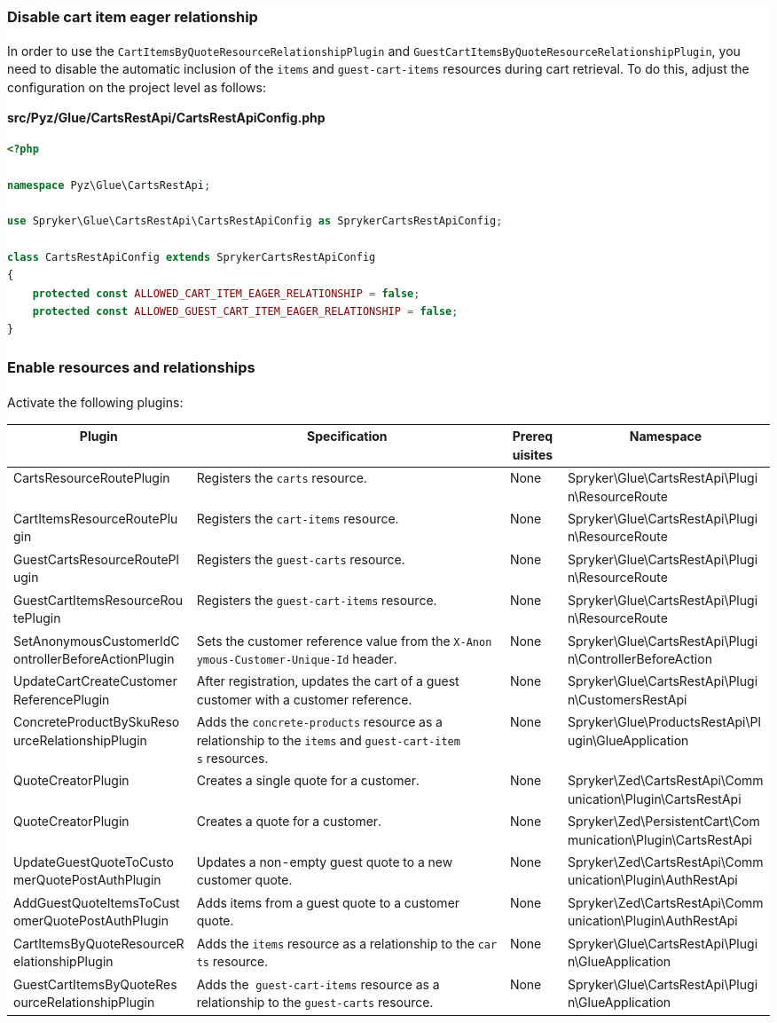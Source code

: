 
### Disable cart item eager relationship

In order to use the `CartItemsByQuoteResourceRelationshipPlugin` and `GuestCartItemsByQuoteResourceRelationshipPlugin`, you need to disable the automatic inclusion of the `items` and `guest-cart-items` resources during cart retrieval. To do this, adjust the configuration on the project level as follows:

**src/Pyz/Glue/CartsRestApi/CartsRestApiConfig.php**
```php
<?php

namespace Pyz\Glue\CartsRestApi;

use Spryker\Glue\CartsRestApi\CartsRestApiConfig as SprykerCartsRestApiConfig;

class CartsRestApiConfig extends SprykerCartsRestApiConfig
{
    protected const ALLOWED_CART_ITEM_EAGER_RELATIONSHIP = false;
	protected const ALLOWED_GUEST_CART_ITEM_EAGER_RELATIONSHIP = false;
}
``` 

### Enable resources and relationships

Activate the following plugins:



| Plugin | Specification | Prerequisites | Namespace |
| --- | --- | --- | --- |
| CartsResourceRoutePlugin | Registers the `carts` resource. | None | Spryker\Glue\CartsRestApi\Plugin\ResourceRoute |
| CartItemsResourceRoutePlugin  | Registers the `cart-items` resource.  |None  |Spryker\Glue\CartsRestApi\Plugin\ResourceRoute |
| GuestCartsResourceRoutePlugin  |Registers the `guest-carts` resource. | None  |Spryker\Glue\CartsRestApi\Plugin\ResourceRoute |
| GuestCartItemsResourceRoutePlugin | Registers the `guest-cart-items` resource.  |None | Spryker\Glue\CartsRestApi\Plugin\ResourceRoute |
| SetAnonymousCustomerIdControllerBeforeActionPlugin  |Sets the customer reference value from the `X-Anonymous-Customer-Unique-Id` header. | None  |Spryker\Glue\CartsRestApi\Plugin\ControllerBeforeAction |
|UpdateCartCreateCustomerReferencePlugin  |After registration, updates the cart of a guest customer with a customer reference.  |None  |Spryker\Glue\CartsRestApi\Plugin\CustomersRestApi |
|ConcreteProductBySkuResourceRelationshipPlugin | Adds the `concrete-products` resource as a relationship to the `items` and `guest-cart-items` resources.  |None  | Spryker\Glue\ProductsRestApi\Plugin\GlueApplication |
| QuoteCreatorPlugin | Creates a single quote for a customer.  |None | Spryker\Zed\CartsRestApi\Communication\Plugin\CartsRestApi |
| QuoteCreatorPlugin | Creates a quote for a customer.  |None | Spryker\Zed\PersistentCart\Communication\Plugin\CartsRestApi |
|  UpdateGuestQuoteToCustomerQuotePostAuthPlugin | Updates a non-empty guest quote to a new customer quote.  |None | Spryker\Zed\CartsRestApi\Communication\Plugin\AuthRestApi |
| AddGuestQuoteItemsToCustomerQuotePostAuthPlugin  |Adds items from a guest quote to a customer quote.  |None | Spryker\Zed\CartsRestApi\Communication\Plugin\AuthRestApi |
| CartItemsByQuoteResourceRelationshipPlugin  |Adds the `items` resource as a relationship to the `carts` resource. | None  |Spryker\Glue\CartsRestApi\Plugin\GlueApplication |
| GuestCartItemsByQuoteResourceRelationshipPlugin | Adds the  `guest-cart-items` resource as a relationship to the `guest-carts` resource.  |None | Spryker\Glue\CartsRestApi\Plugin\GlueApplication |
